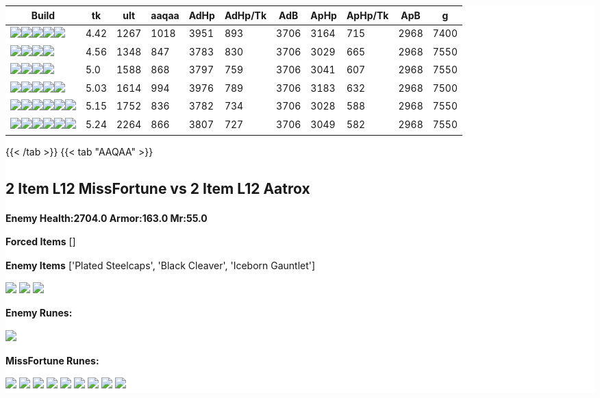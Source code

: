 



 Build |tk|ult|aaqaa|AdHp|AdHp/Tk|AdB|ApHp|ApHp/Tk|ApB|g
-|-|-|-|-|-|-|-|-|-|-
![](/item/6672.png)![](/item/3153.png)![](/item/1001.png)![](/item/1055.png)![](/item/1036.png)|4.42|1267|1018|3951|893|3706|3164|715|2968|7400
![](/item/6672.png)![](/item/3095.png)![](/item/1055.png)![](/item/3006.png)|4.56|1348|847|3783|830|3706|3029|665|2968|7550
![](/item/6672.png)![](/item/3036.png)![](/item/1055.png)![](/item/3006.png)|5.0|1588|868|3797|759|3706|3041|607|2968|7550
![](/item/6691.png)![](/item/3153.png)![](/item/1001.png)![](/item/1055.png)![](/item/1036.png)|5.03|1614|994|3976|789|3706|3183|632|2968|7500
![](/item/6672.png)![](/item/6691.png)![](/item/1001.png)![](/item/1055.png)![](/item/1036.png)![](/item/1036.png)|5.15|1752|836|3782|734|3706|3028|588|2968|7550
![](/item/6691.png)![](/item/3036.png)![](/item/1001.png)![](/item/1055.png)![](/item/1036.png)![](/item/1036.png)|5.24|2264|866|3807|727|3706|3049|582|2968|7550
{{< /tab >}}
{{< tab "AAQAA" >}}

## 2 Item L12 MissFortune vs 2 Item L12 Aatrox

**Enemy Health:2704.0 Armor:163.0 Mr:55.0**


**Forced Items** []








**Enemy Items** ['Plated Steelcaps', 'Black Cleaver', 'Iceborn Gauntlet']





![](/item/3047.png)
![](/item/3071.png)
![](/item/6662.png)



**Enemy Runes:**





![](/StatMods/StatModsArmorIcon.png)



**MissFortune Runes:**


![](/Styles/Precision/PressTheAttack/PressTheAttack.png)
![](/Styles/Precision/Overheal.png)
![](/Styles/Precision/LegendBloodline/LegendBloodline.png)
![](/Styles/Precision/CutDown/CutDown.png)
![](/Styles/Sorcery/AbsoluteFocus/AbsoluteFocus.png)
![](/Styles/Sorcery/GatheringStorm/GatheringStorm.png)
![](/StatMods/StatModsAttackSpeedIcon.png)
![](/StatMods/StatModsAdaptiveForceIcon.png)
![](/StatMods/StatModsArmorIcon.png)
